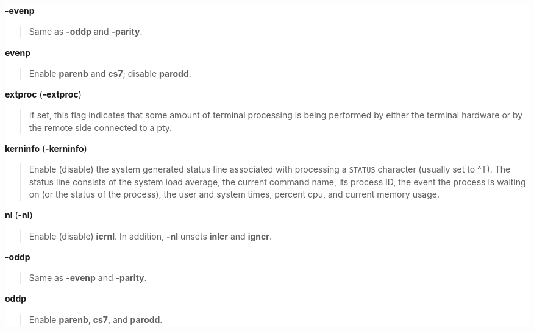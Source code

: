 **-evenp**

> Same as
> **-oddp**
> and
> **-parity**.

**evenp**

> Enable
> **parenb**
> and
> **cs7**;
> disable
> **parodd**.

**extproc** (**-extproc**)

> If set, this flag indicates that some amount of terminal processing
> is being performed by either the terminal hardware
> or by the remote side connected to a pty.

**kerninfo** (**-kerninfo**)

> Enable (disable) the system generated status line associated with
> processing a
> `STATUS`
> character (usually set to ^T).  The status line consists of the
> system load average, the current command name, its process ID, the
> event the process is waiting on (or the status of the process), the user
> and system times, percent cpu, and current memory usage.

**nl** (**-nl**)

> Enable (disable)
> **icrnl**.
> In addition,
> **-nl**
> unsets
> **inlcr**
> and
> **igncr**.

**-oddp**

> Same as
> **-evenp**
> and
> **-parity**.

**oddp**

> Enable
> **parenb**,
> **cs7**,
> and
> **parodd**.
